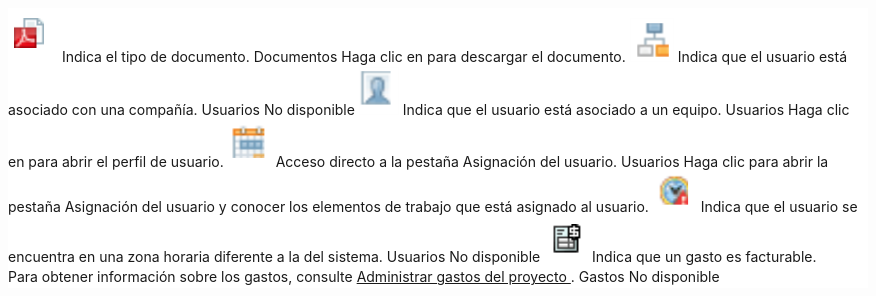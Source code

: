    <td> <img src="assets/document-type-icon.png"> </td> 
   <td>Indica el tipo de documento.</td> 
   <td>Documentos</td> 
   <td>Haga clic en para descargar el documento.</td> 
   <td> </td> 
  </tr> 
  <tr> 
   <td> <img src="assets/user-belongs-to-company-icon-44x44.png" alt="user_belonging_to_company_icon.png" style="width: 44;height: 44;"> </td> 
   <td>Indica que el usuario está asociado con una compañía. </td> 
   <td>Usuarios</td> 
   <td>No disponible</td> 
   <td> </td> 
  </tr> 
  <tr> 
   <td> <img src="assets/user-with-team-icon-40x48.png" alt="user_with_team_icon.png" style="width: 40;height: 48;"> </td> 
   <td>Indica que el usuario está asociado a un equipo.</td> 
   <td>Usuarios</td> 
   <td>Haga clic en para abrir el perfil de usuario.</td> 
   <td> </td> 
  </tr> 
  <tr> 
   <td> <img src="assets/resource-grid-icon-44x46.png" alt="resource_grid_icon.png" style="width: 44;height: 46;"> </td> 
   <td>Acceso directo a la pestaña Asignación del usuario. </td> 
   <td>Usuarios</td> 
   <td>Haga clic para abrir la pestaña Asignación del usuario y conocer los elementos de trabajo que está asignado al usuario.</td> 
   <td> </td> 
  </tr> 
  <tr> 
   <td> <img src="assets/screen-shot-2018-07-26-at-2.31.40-pm-44x40.png" alt="Screen_Shot_2018-07-26_at_2.31.40_PM.png" style="width: 44;height: 40;"> </td> 
   <td>Indica que el usuario se encuentra en una zona horaria diferente a la del sistema.</td> 
   <td>Usuarios</td> 
   <td>No disponible</td> 
   <td> </td> 
  </tr> 
  <tr> 
   <td> <img src="assets/billable-expense-icon-44x45.png" alt="billable_cost_icon.png" style="width: 44;height: 45;"> </td> 
   <td>Indica que un gasto es facturable.<br>Para obtener información sobre los gastos, consulte <a href="../../../manage-work/projects/project-finances/manage-project-expenses.md" class="MCXref xref">Administrar gastos del proyecto </a>.</td> 
   <td>Gastos</td> 
   <td>No disponible</td> 
   <td> </td> 
  </tr> 
  <tr> 